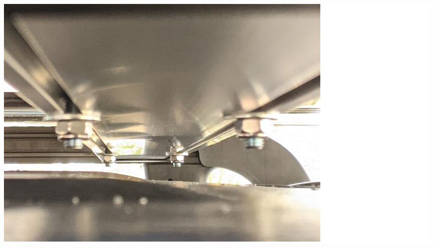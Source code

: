 <img src="images/Roofnest-Tent_on_spacers-Side.jpg" alt="Tent on spacers - Side View" height="480">
